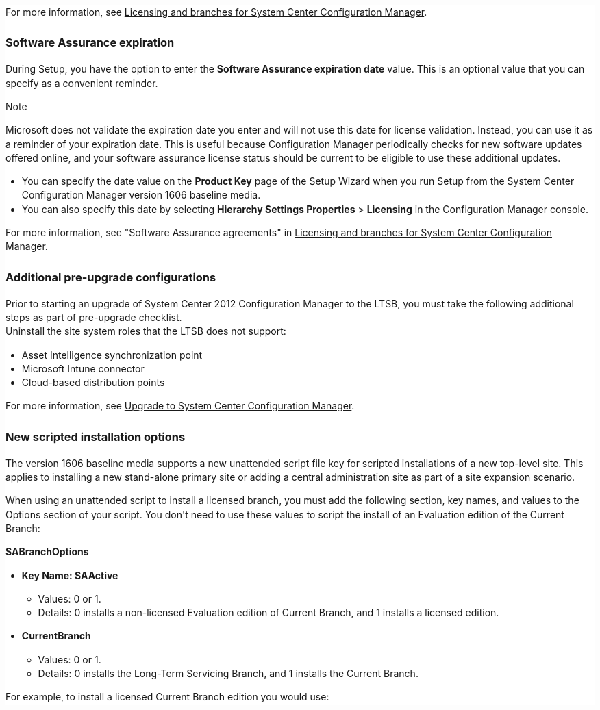 For more information, see [Licensing and branches for System Center Configuration Manager](learn-more-editions.md).

### Software Assurance expiration
During Setup, you have the option to enter the **Software Assurance expiration date** value. This is an optional value that you can specify as a convenient reminder.

> [!NOTE]
> Microsoft does not validate the expiration date you enter and will not use this date for license validation.  Instead, you can use it as a reminder of your expiration date. This is useful because Configuration Manager periodically checks for new software updates offered online, and your software assurance license status should be current to be eligible to use these additional updates.    

- You can specify the date value on the **Product Key** page of the Setup Wizard when you run Setup from the System Center Configuration Manager version 1606 baseline media.
- You can also specify this date by selecting **Hierarchy Settings Properties** > **Licensing** in the Configuration Manager console.

For more information, see "Software Assurance agreements" in [Licensing and branches for System Center Configuration Manager](learn-more-editions.md).


### Additional pre-upgrade configurations
Prior to starting an upgrade of System Center 2012 Configuration Manager to the LTSB, you must take the following additional steps as part of pre-upgrade checklist.  
Uninstall the site system roles that the LTSB does not support:
- Asset Intelligence synchronization point
- Microsoft Intune connector
- Cloud-based distribution points

For more information, see [Upgrade to System Center Configuration Manager](/sccm/core/servers/deploy/install/upgrade-to-configuration-manager).


### New scripted installation options
The version 1606 baseline media supports a new unattended script file key for scripted installations of a new top-level site. This applies to installing a new stand-alone primary site or adding a central administration site as part of a site expansion scenario.

When using an unattended script to install a licensed branch, you must add the following section, key names, and values to the Options section of your script. You don't need to use these values to script the install of an Evaluation edition of the Current Branch:  

 **SABranchOptions**
- **Key Name: SAActive**
  - Values: 0 or 1.  
  - Details:  0 installs a non-licensed Evaluation edition of Current Branch, and 1 installs a licensed edition.   

- **CurrentBranch**
  - Values: 0 or 1.  
  - Details:  0 installs the Long-Term Servicing Branch, and 1 installs the Current Branch.  

For example, to install a licensed Current Branch edition you would use:
